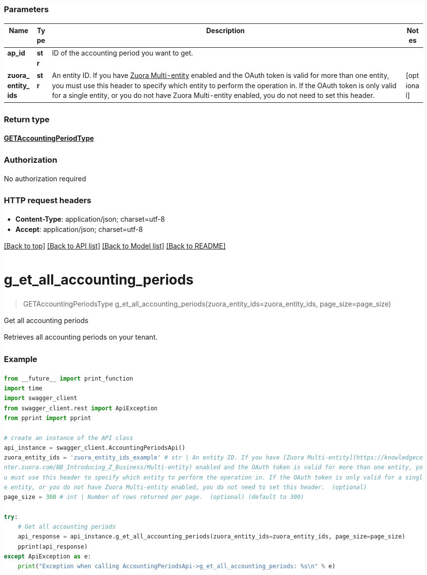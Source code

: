 ### Parameters

Name | Type | Description  | Notes
------------- | ------------- | ------------- | -------------
 **ap_id** | **str**| ID of the accounting period you want to get. | 
 **zuora_entity_ids** | **str**| An entity ID. If you have [Zuora Multi-entity](https://knowledgecenter.zuora.com/BB_Introducing_Z_Business/Multi-entity) enabled and the OAuth token is valid for more than one entity, you must use this header to specify which entity to perform the operation in. If the OAuth token is only valid for a single entity, or you do not have Zuora Multi-entity enabled, you do not need to set this header.  | [optional] 

### Return type

[**GETAccountingPeriodType**](GETAccountingPeriodType.md)

### Authorization

No authorization required

### HTTP request headers

 - **Content-Type**: application/json; charset=utf-8
 - **Accept**: application/json; charset=utf-8

[[Back to top]](#) [[Back to API list]](../README.md#documentation-for-api-endpoints) [[Back to Model list]](../README.md#documentation-for-models) [[Back to README]](../README.md)

# **g_et_all_accounting_periods**
> GETAccountingPeriodsType g_et_all_accounting_periods(zuora_entity_ids=zuora_entity_ids, page_size=page_size)

Get all accounting periods

Retrieves all accounting periods on your tenant.

### Example
```python
from __future__ import print_function
import time
import swagger_client
from swagger_client.rest import ApiException
from pprint import pprint

# create an instance of the API class
api_instance = swagger_client.AccountingPeriodsApi()
zuora_entity_ids = 'zuora_entity_ids_example' # str | An entity ID. If you have [Zuora Multi-entity](https://knowledgecenter.zuora.com/BB_Introducing_Z_Business/Multi-entity) enabled and the OAuth token is valid for more than one entity, you must use this header to specify which entity to perform the operation in. If the OAuth token is only valid for a single entity, or you do not have Zuora Multi-entity enabled, you do not need to set this header.  (optional)
page_size = 300 # int | Number of rows returned per page.  (optional) (default to 300)

try:
    # Get all accounting periods
    api_response = api_instance.g_et_all_accounting_periods(zuora_entity_ids=zuora_entity_ids, page_size=page_size)
    pprint(api_response)
except ApiException as e:
    print("Exception when calling AccountingPeriodsApi->g_et_all_accounting_periods: %s\n" % e)
```
